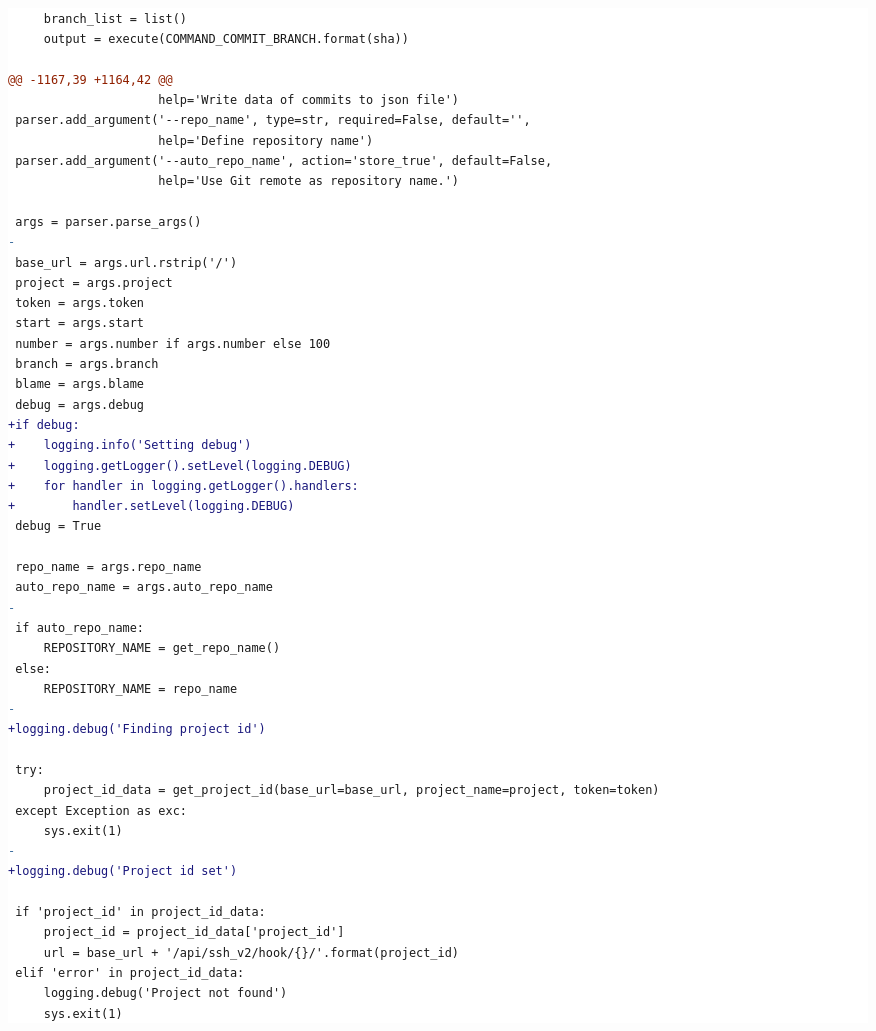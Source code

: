 ```diff
     branch_list = list()
     output = execute(COMMAND_COMMIT_BRANCH.format(sha))
 
@@ -1167,39 +1164,42 @@
                     help='Write data of commits to json file')
 parser.add_argument('--repo_name', type=str, required=False, default='',
                     help='Define repository name')
 parser.add_argument('--auto_repo_name', action='store_true', default=False,
                     help='Use Git remote as repository name.')
 
 args = parser.parse_args()
-
 base_url = args.url.rstrip('/')
 project = args.project
 token = args.token
 start = args.start
 number = args.number if args.number else 100
 branch = args.branch
 blame = args.blame
 debug = args.debug
+if debug:
+    logging.info('Setting debug')
+    logging.getLogger().setLevel(logging.DEBUG)
+    for handler in logging.getLogger().handlers:
+        handler.setLevel(logging.DEBUG)
 debug = True
 
 repo_name = args.repo_name
 auto_repo_name = args.auto_repo_name
-
 if auto_repo_name:
     REPOSITORY_NAME = get_repo_name()
 else:
     REPOSITORY_NAME = repo_name
-
+logging.debug('Finding project id')
 
 try:
     project_id_data = get_project_id(base_url=base_url, project_name=project, token=token)
 except Exception as exc:
     sys.exit(1)
-
+logging.debug('Project id set')
 
 if 'project_id' in project_id_data:
     project_id = project_id_data['project_id']
     url = base_url + '/api/ssh_v2/hook/{}/'.format(project_id)
 elif 'error' in project_id_data:
     logging.debug('Project not found')
     sys.exit(1)
```
